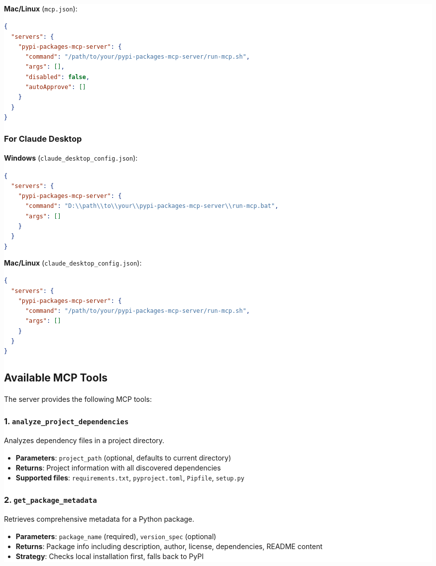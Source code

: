 **Mac/Linux** (`mcp.json`):
```json
{
  "servers": {
    "pypi-packages-mcp-server": {
      "command": "/path/to/your/pypi-packages-mcp-server/run-mcp.sh",
      "args": [],
      "disabled": false,
      "autoApprove": []
    }
  }
}
```

### For Claude Desktop

**Windows** (`claude_desktop_config.json`):
```json
{
  "servers": {
    "pypi-packages-mcp-server": {
      "command": "D:\\path\\to\\your\\pypi-packages-mcp-server\\run-mcp.bat",
      "args": []
    }
  }
}
```

**Mac/Linux** (`claude_desktop_config.json`):
```json
{
  "servers": {
    "pypi-packages-mcp-server": {
      "command": "/path/to/your/pypi-packages-mcp-server/run-mcp.sh",
      "args": []
    }
  }
}
```

## Available MCP Tools

The server provides the following MCP tools:

### 1. `analyze_project_dependencies`
Analyzes dependency files in a project directory.
- **Parameters**: `project_path` (optional, defaults to current directory)
- **Returns**: Project information with all discovered dependencies
- **Supported files**: `requirements.txt`, `pyproject.toml`, `Pipfile`, `setup.py`

### 2. `get_package_metadata`
Retrieves comprehensive metadata for a Python package.
- **Parameters**: `package_name` (required), `version_spec` (optional)
- **Returns**: Package info including description, author, license, dependencies, README content
- **Strategy**: Checks local installation first, falls back to PyPI
